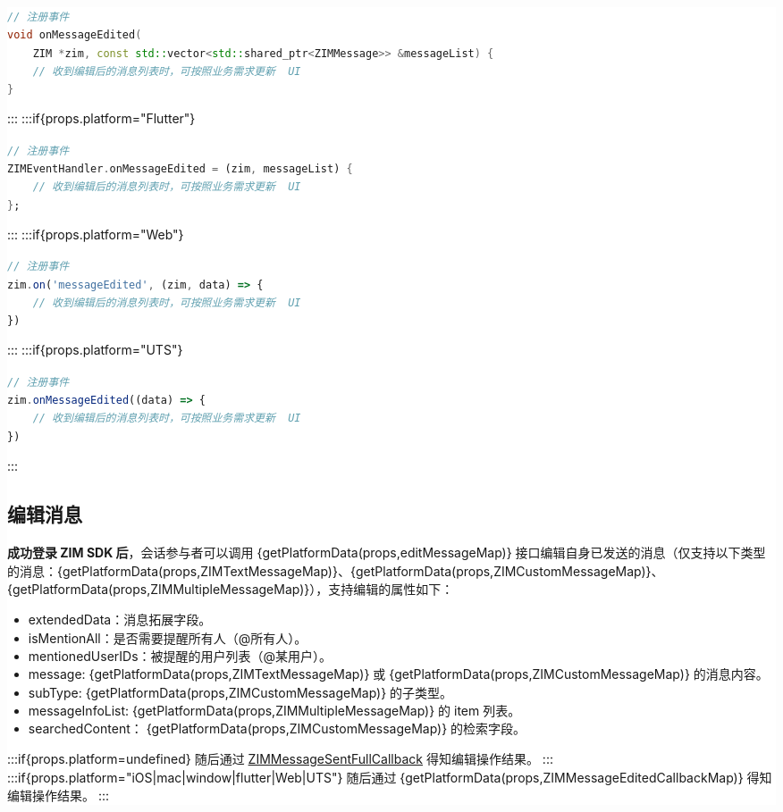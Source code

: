```cpp title="示例代码"
// 注册事件
void onMessageEdited(
    ZIM *zim, const std::vector<std::shared_ptr<ZIMMessage>> &messageList) {
    // 收到编辑后的消息列表时，可按照业务需求更新  UI
}
```
:::
:::if{props.platform="Flutter"}
```dart title="示例代码"
// 注册事件
ZIMEventHandler.onMessageEdited = (zim, messageList) {
    // 收到编辑后的消息列表时，可按照业务需求更新  UI
};
```
:::
:::if{props.platform="Web"}
```typescript title="示例代码"
// 注册事件
zim.on('messageEdited', (zim, data) => {
    // 收到编辑后的消息列表时，可按照业务需求更新  UI
})
```
:::
:::if{props.platform="UTS"}
```typescript title="示例代码"
// 注册事件
zim.onMessageEdited((data) => {
    // 收到编辑后的消息列表时，可按照业务需求更新  UI
})
```
:::

## 编辑消息

**成功登录 ZIM SDK 后**，会话参与者可以调用 {getPlatformData(props,editMessageMap)} 接口编辑自身已发送的消息（仅支持以下类型的消息：{getPlatformData(props,ZIMTextMessageMap)}、{getPlatformData(props,ZIMCustomMessageMap)}、{getPlatformData(props,ZIMMultipleMessageMap)}），支持编辑的属性如下：
- extendedData：消息拓展字段。
- isMentionAll：是否需要提醒所有人（@所有人）。
- mentionedUserIDs：被提醒的用户列表（@某用户）。
- message: {getPlatformData(props,ZIMTextMessageMap)} 或 {getPlatformData(props,ZIMCustomMessageMap)} 的消息内容。
- subType: {getPlatformData(props,ZIMCustomMessageMap)} 的子类型。
- messageInfoList: {getPlatformData(props,ZIMMultipleMessageMap)} 的 item 列表。
- searchedContent： {getPlatformData(props,ZIMCustomMessageMap)} 的检索字段。

:::if{props.platform=undefined}
随后通过 [ZIMMessageSentFullCallback](https://doc-zh.zego.im/) 得知编辑操作结果。
:::
:::if{props.platform="iOS|mac|window|flutter|Web|UTS"}
随后通过  {getPlatformData(props,ZIMMessageEditedCallbackMap)}  得知编辑操作结果。
:::
